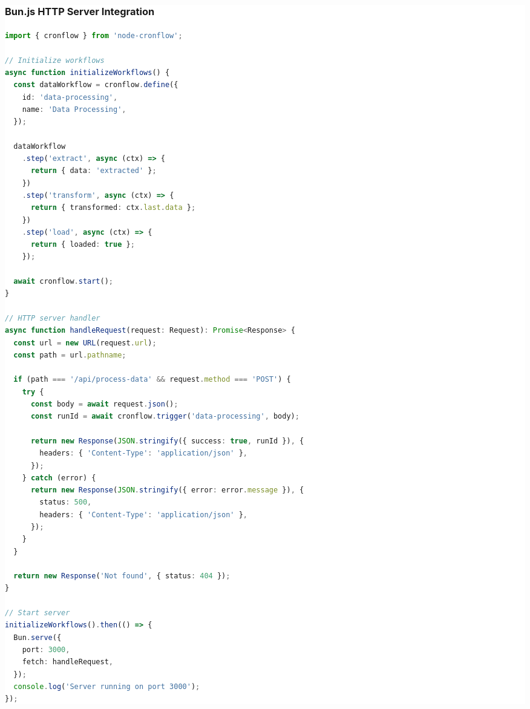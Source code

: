 ### **Bun.js HTTP Server Integration**

```typescript
import { cronflow } from 'node-cronflow';

// Initialize workflows
async function initializeWorkflows() {
  const dataWorkflow = cronflow.define({
    id: 'data-processing',
    name: 'Data Processing',
  });

  dataWorkflow
    .step('extract', async (ctx) => {
      return { data: 'extracted' };
    })
    .step('transform', async (ctx) => {
      return { transformed: ctx.last.data };
    })
    .step('load', async (ctx) => {
      return { loaded: true };
    });

  await cronflow.start();
}

// HTTP server handler
async function handleRequest(request: Request): Promise<Response> {
  const url = new URL(request.url);
  const path = url.pathname;

  if (path === '/api/process-data' && request.method === 'POST') {
    try {
      const body = await request.json();
      const runId = await cronflow.trigger('data-processing', body);
      
      return new Response(JSON.stringify({ success: true, runId }), {
        headers: { 'Content-Type': 'application/json' },
      });
    } catch (error) {
      return new Response(JSON.stringify({ error: error.message }), {
        status: 500,
        headers: { 'Content-Type': 'application/json' },
      });
    }
  }

  return new Response('Not found', { status: 404 });
}

// Start server
initializeWorkflows().then(() => {
  Bun.serve({
    port: 3000,
    fetch: handleRequest,
  });
  console.log('Server running on port 3000');
});
```
